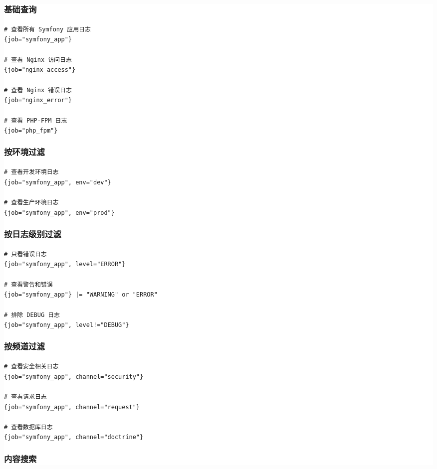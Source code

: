 ### 基础查询

```logql
# 查看所有 Symfony 应用日志
{job="symfony_app"}

# 查看 Nginx 访问日志
{job="nginx_access"}

# 查看 Nginx 错误日志
{job="nginx_error"}

# 查看 PHP-FPM 日志
{job="php_fpm"}
```

### 按环境过滤

```logql
# 查看开发环境日志
{job="symfony_app", env="dev"}

# 查看生产环境日志
{job="symfony_app", env="prod"}
```

### 按日志级别过滤

```logql
# 只看错误日志
{job="symfony_app", level="ERROR"}

# 查看警告和错误
{job="symfony_app"} |= "WARNING" or "ERROR"

# 排除 DEBUG 日志
{job="symfony_app", level!="DEBUG"}
```

### 按频道过滤

```logql
# 查看安全相关日志
{job="symfony_app", channel="security"}

# 查看请求日志
{job="symfony_app", channel="request"}

# 查看数据库日志
{job="symfony_app", channel="doctrine"}
```

### 内容搜索
